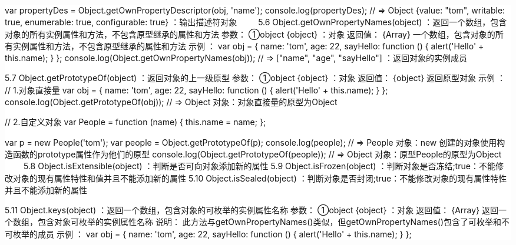 var propertyDes = Object.getOwnPropertyDescriptor(obj, 'name');
console.log(propertyDes); // => Object {value: "tom", writable: true, enumerable: true, configurable: true} ：输出描述符对象
　　
5.6 Object.getOwnPropertyNames(object) ：返回一个数组，包含对象的所有实例属性和方法，不包含原型继承的属性和方法
参数：
①object {object} ：对象
返回值：
{Array} 一个数组，包含对象的所有实例属性和方法，不包含原型继承的属性和方法
示例 ：
var obj = {
    name: 'tom',
    age: 22,
    sayHello: function () {
        alert('Hello' + this.name);
    }
};
console.log(Object.getOwnPropertyNames(obj)); // => ["name", "age", "sayHello"] ：返回对象的实例成员

5.7 Object.getPrototypeOf(object) ：返回对象的上一级原型
参数：
①object {object} ：对象
返回值：
{object} 返回原型对象
示例 ：
// 1.对象直接量
var obj = {
    name: 'tom',
    age: 22,
    sayHello: function () {
        alert('Hello' + this.name);
    }
};
console.log(Object.getPrototypeOf(obj)); // => Object 对象：对象直接量的原型为Object

// 2.自定义对象
var People = function (name) {
    this.name = name;
};

var p = new People('tom');
var people = Object.getPrototypeOf(p);
console.log(people); // => People 对象：new 创建的对象使用构造函数的prototype属性作为他们的原型
console.log(Object.getPrototypeOf(people)); // => Object 对象：原型People的原型为Object
　　
5.8 Object.isExtensible(object) ：判断是否可向对象添加新的属性
5.9 Object.isFrozen(object) ：判断对象是否冻结;true：不能修改对象的现有属性特性和值并且不能添加新的属性
5.10 Object.isSealed(object) ：判断对象是否封闭;true：不能修改对象的现有属性特性并且不能添加新的属性

5.11 Object.keys(object) ：返回一个数组，包含对象的可枚举的实例属性名称
参数：
①object {object} ：对象
返回值：
{Array} 返回一个数组，包含对象可枚举的实例属性名称
说明：
此方法与getOwnPropertyNames()类似，但getOwnPropertyNames()包含了可枚举和不可枚举的成员
示例 ：
var obj = {
    name: 'tom',
    age: 22,
    sayHello: function () {
        alert('Hello' + this.name);
    }
};
